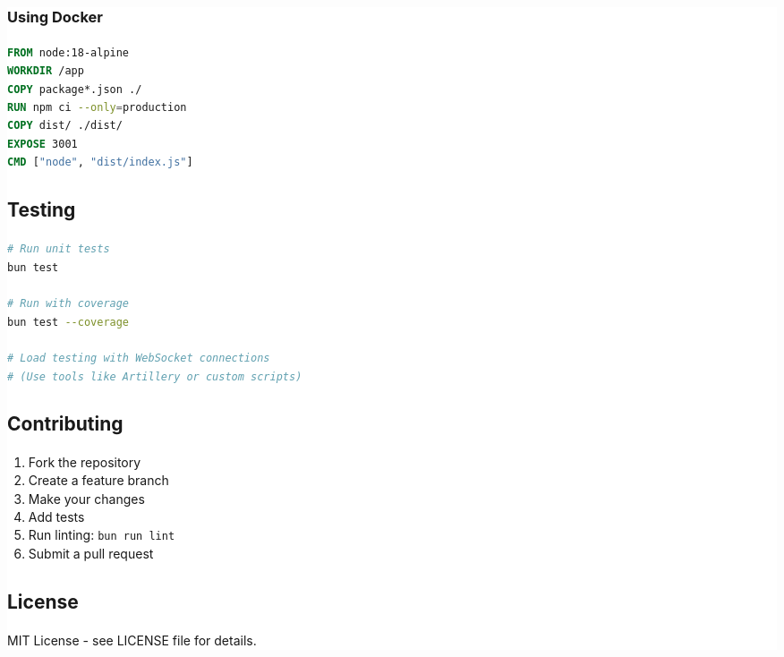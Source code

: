 ### Using Docker

```dockerfile
FROM node:18-alpine
WORKDIR /app
COPY package*.json ./
RUN npm ci --only=production
COPY dist/ ./dist/
EXPOSE 3001
CMD ["node", "dist/index.js"]
```

## Testing

```bash
# Run unit tests
bun test

# Run with coverage
bun test --coverage

# Load testing with WebSocket connections
# (Use tools like Artillery or custom scripts)
```

## Contributing

1. Fork the repository
2. Create a feature branch
3. Make your changes
4. Add tests
5. Run linting: `bun run lint`
6. Submit a pull request

## License

MIT License - see LICENSE file for details.
